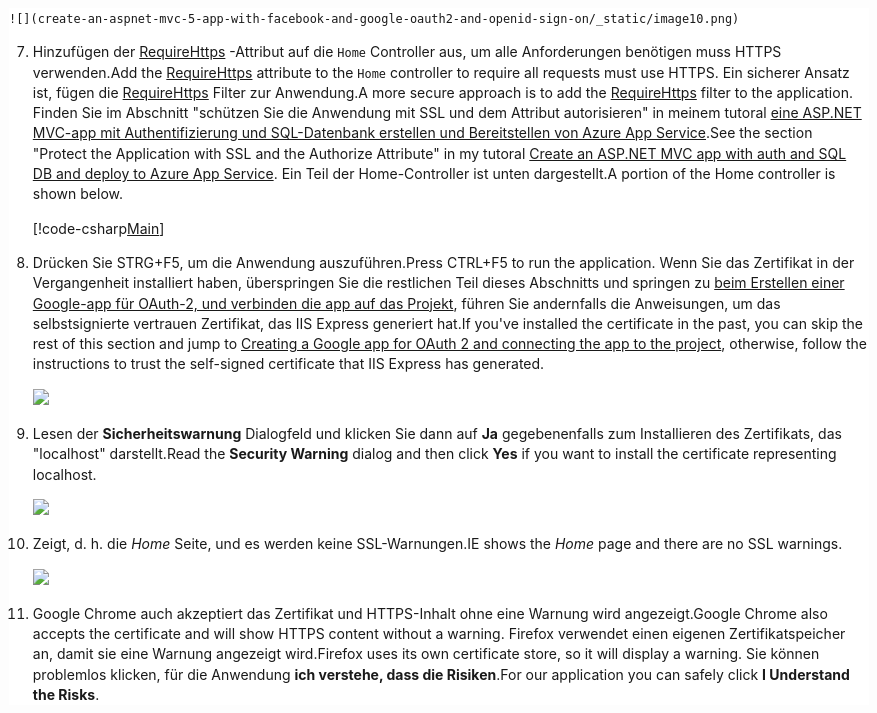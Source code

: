     ![](create-an-aspnet-mvc-5-app-with-facebook-and-google-oauth2-and-openid-sign-on/_static/image10.png)
7. <span data-ttu-id="4a89f-148">Hinzufügen der [RequireHttps](https://msdn.microsoft.com/library/system.web.mvc.requirehttpsattribute.aspx) -Attribut auf die `Home` Controller aus, um alle Anforderungen benötigen muss HTTPS verwenden.</span><span class="sxs-lookup"><span data-stu-id="4a89f-148">Add the [RequireHttps](https://msdn.microsoft.com/library/system.web.mvc.requirehttpsattribute.aspx) attribute to the `Home` controller to require all requests must use HTTPS.</span></span> <span data-ttu-id="4a89f-149">Ein sicherer Ansatz ist, fügen die [RequireHttps](https://msdn.microsoft.com/library/system.web.mvc.requirehttpsattribute.aspx) Filter zur Anwendung.</span><span class="sxs-lookup"><span data-stu-id="4a89f-149">A more secure approach is to add the [RequireHttps](https://msdn.microsoft.com/library/system.web.mvc.requirehttpsattribute.aspx) filter to the application.</span></span> <span data-ttu-id="4a89f-150">Finden Sie im Abschnitt &quot;schützen Sie die Anwendung mit SSL und dem Attribut autorisieren&quot; in meinem tutoral [eine ASP.NET MVC-app mit Authentifizierung und SQL-Datenbank erstellen und Bereitstellen von Azure App Service](https://docs.microsoft.com/aspnet/core/security/authorization/secure-data).</span><span class="sxs-lookup"><span data-stu-id="4a89f-150">See the section &quot;Protect the Application with SSL and the Authorize Attribute&quot; in my tutoral [Create an ASP.NET MVC app with auth and SQL DB and deploy to Azure App Service](https://docs.microsoft.com/aspnet/core/security/authorization/secure-data).</span></span> <span data-ttu-id="4a89f-151">Ein Teil der Home-Controller ist unten dargestellt.</span><span class="sxs-lookup"><span data-stu-id="4a89f-151">A portion of the Home controller is shown below.</span></span>

    [!code-csharp[Main](create-an-aspnet-mvc-5-app-with-facebook-and-google-oauth2-and-openid-sign-on/samples/sample1.cs?highlight=1)]
8. <span data-ttu-id="4a89f-152">Drücken Sie STRG+F5, um die Anwendung auszuführen.</span><span class="sxs-lookup"><span data-stu-id="4a89f-152">Press CTRL+F5 to run the application.</span></span> <span data-ttu-id="4a89f-153">Wenn Sie das Zertifikat in der Vergangenheit installiert haben, überspringen Sie die restlichen Teil dieses Abschnitts und springen zu [beim Erstellen einer Google-app für OAuth-2, und verbinden die app auf das Projekt](#goog), führen Sie andernfalls die Anweisungen, um das selbstsignierte vertrauen Zertifikat, das IIS Express generiert hat.</span><span class="sxs-lookup"><span data-stu-id="4a89f-153">If you've installed the certificate in the past, you can skip the rest of this section and jump to [Creating a Google app for OAuth 2 and connecting the app to the project](#goog), otherwise, follow the instructions to trust the self-signed certificate that IIS Express has generated.</span></span>  
  
    ![](create-an-aspnet-mvc-5-app-with-facebook-and-google-oauth2-and-openid-sign-on/_static/image11.png)
9. <span data-ttu-id="4a89f-154">Lesen der **Sicherheitswarnung** Dialogfeld und klicken Sie dann auf **Ja** gegebenenfalls zum Installieren des Zertifikats, das "localhost" darstellt.</span><span class="sxs-lookup"><span data-stu-id="4a89f-154">Read the **Security Warning** dialog and then click **Yes** if you want to install the certificate representing localhost.</span></span>  
  
    ![](create-an-aspnet-mvc-5-app-with-facebook-and-google-oauth2-and-openid-sign-on/_static/image12.png)
10. <span data-ttu-id="4a89f-155">Zeigt, d. h. die *Home* Seite, und es werden keine SSL-Warnungen.</span><span class="sxs-lookup"><span data-stu-id="4a89f-155">IE shows the *Home* page and there are no SSL warnings.</span></span>  
  
    ![](create-an-aspnet-mvc-5-app-with-facebook-and-google-oauth2-and-openid-sign-on/_static/image13.png)
11. <span data-ttu-id="4a89f-156">Google Chrome auch akzeptiert das Zertifikat und HTTPS-Inhalt ohne eine Warnung wird angezeigt.</span><span class="sxs-lookup"><span data-stu-id="4a89f-156">Google Chrome also accepts the certificate and will show HTTPS content without a warning.</span></span> <span data-ttu-id="4a89f-157">Firefox verwendet einen eigenen Zertifikatspeicher an, damit sie eine Warnung angezeigt wird.</span><span class="sxs-lookup"><span data-stu-id="4a89f-157">Firefox uses its own certificate store, so it will display a warning.</span></span> <span data-ttu-id="4a89f-158">Sie können problemlos klicken, für die Anwendung **ich verstehe, dass die Risiken**.</span><span class="sxs-lookup"><span data-stu-id="4a89f-158">For our application you can safely click **I Understand the Risks**.</span></span>   
  